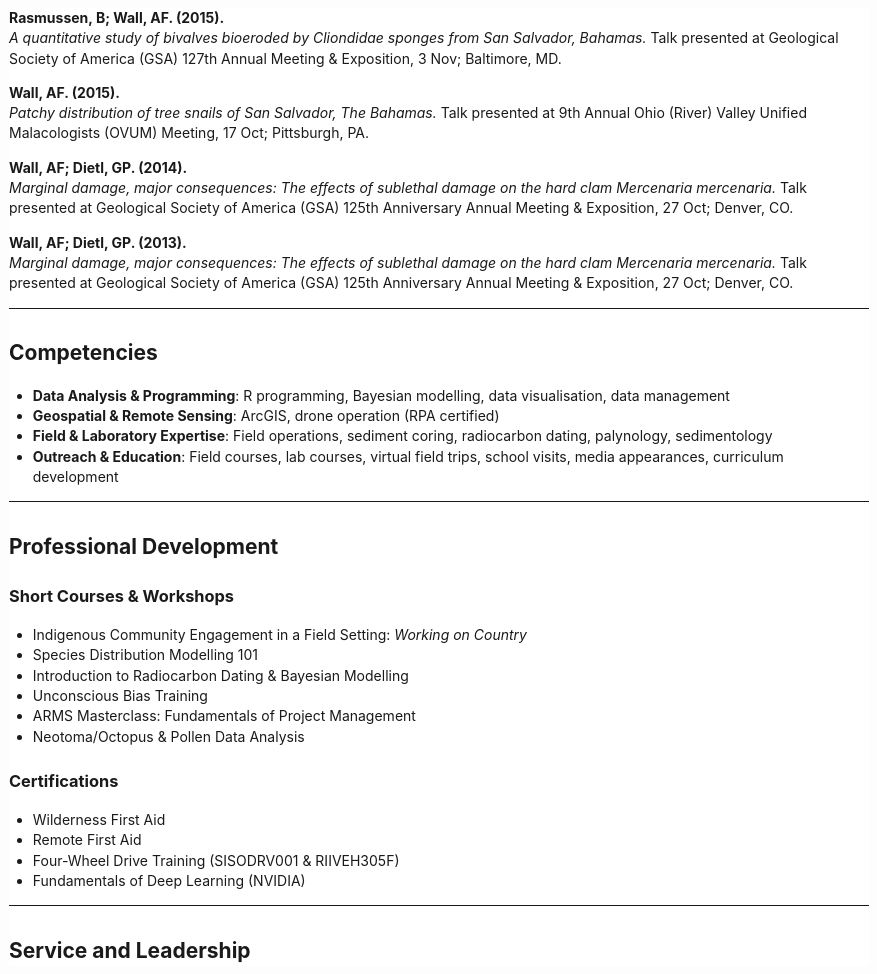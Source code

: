**Rasmussen, B; Wall, AF. (2015).**  
*A quantitative study of bivalves bioeroded by Cliondidae sponges from San Salvador, Bahamas.* Talk presented at Geological Society of America (GSA) 127th Annual Meeting & Exposition, 3 Nov; Baltimore, MD.

**Wall, AF. (2015).**  
*Patchy distribution of tree snails of San Salvador, The Bahamas.* Talk presented at 9th Annual Ohio (River) Valley Unified Malacologists (OVUM) Meeting, 17 Oct; Pittsburgh, PA.

**Wall, AF; Dietl, GP. (2014).**  
*Marginal damage, major consequences: The effects of sublethal damage on the hard clam Mercenaria mercenaria.* Talk presented at Geological Society of America (GSA) 125th Anniversary Annual Meeting & Exposition, 27 Oct; Denver, CO.

**Wall, AF; Dietl, GP. (2013).**  
*Marginal damage, major consequences: The effects of sublethal damage on the hard clam Mercenaria mercenaria.* Talk presented at Geological Society of America (GSA) 125th Anniversary Annual Meeting & Exposition, 27 Oct; Denver, CO.


---

## Competencies

- **Data Analysis & Programming**: R programming, Bayesian modelling, data visualisation, data management  
- **Geospatial & Remote Sensing**: ArcGIS, drone operation (RPA certified)  
- **Field & Laboratory Expertise**: Field operations, sediment coring, radiocarbon dating, palynology, sedimentology  
- **Outreach & Education**: Field courses, lab courses, virtual field trips, school visits, media appearances, curriculum development

---

## Professional Development

### Short Courses & Workshops
- Indigenous Community Engagement in a Field Setting: *Working on Country*  
- Species Distribution Modelling 101  
- Introduction to Radiocarbon Dating & Bayesian Modelling  
- Unconscious Bias Training  
- ARMS Masterclass: Fundamentals of Project Management  
- Neotoma/Octopus & Pollen Data Analysis

### Certifications
- Wilderness First Aid  
- Remote First Aid  
- Four-Wheel Drive Training (SISODRV001 & RIIVEH305F)  
- Fundamentals of Deep Learning (NVIDIA)

---

## Service and Leadership
